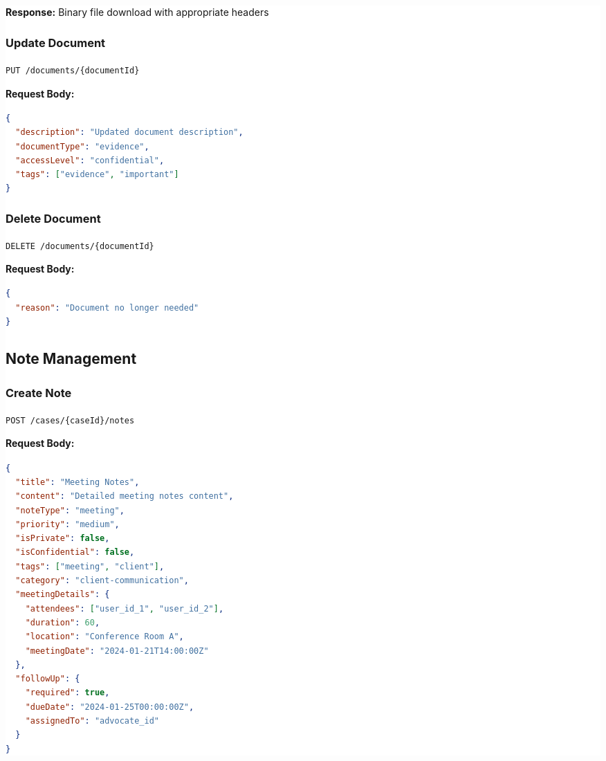 **Response:** Binary file download with appropriate headers

### Update Document
```http
PUT /documents/{documentId}
```

**Request Body:**
```json
{
  "description": "Updated document description",
  "documentType": "evidence",
  "accessLevel": "confidential",
  "tags": ["evidence", "important"]
}
```

### Delete Document
```http
DELETE /documents/{documentId}
```

**Request Body:**
```json
{
  "reason": "Document no longer needed"
}
```

## Note Management

### Create Note
```http
POST /cases/{caseId}/notes
```

**Request Body:**
```json
{
  "title": "Meeting Notes",
  "content": "Detailed meeting notes content",
  "noteType": "meeting",
  "priority": "medium",
  "isPrivate": false,
  "isConfidential": false,
  "tags": ["meeting", "client"],
  "category": "client-communication",
  "meetingDetails": {
    "attendees": ["user_id_1", "user_id_2"],
    "duration": 60,
    "location": "Conference Room A",
    "meetingDate": "2024-01-21T14:00:00Z"
  },
  "followUp": {
    "required": true,
    "dueDate": "2024-01-25T00:00:00Z",
    "assignedTo": "advocate_id"
  }
}
```
